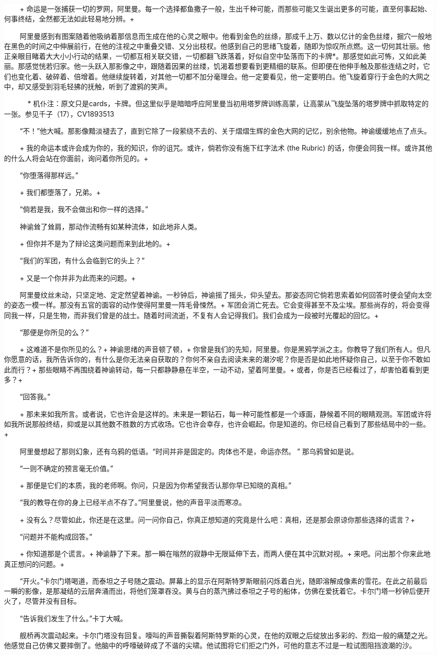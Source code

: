         + 命运是一张捕获一切的罗网，阿里曼。每一个选择都鱼撒子一般，生出千种可能，而那些可能又生诞出更多的可能，直至何事起始、何事终结，全然都无法如此轻易地分辨。+

        阿里曼感到有图案随着他吸纳着那信息而生成在他的心灵之眼中。他看到金色的丝绦，那成千上万、数以亿计的金色丝缕，掘穴一般地在黑色的时间之中伸展前行，在他的注视之中重叠交错、又分出枝杈。他感到自己的思绪飞旋着，随即为惊叹所点燃。这一切何其壮丽。他正亲眼目睹着大大小小行动的结果，一切都互相关联交错，一切都翻飞跌落着，好似自空中坠落而下的卡牌*。那感觉如此可怖，又如此美丽。那感觉恍若归家。他一头跃入那影像之中，跟随着因果的丝缕，饥渴着想要看到更精细的联系。但即便在他伸手触及那些连结之时，它们也变化着、破碎着、倍增着。他继续旋转着，对其他一切都不加分毫理会。他一定要看见，他一定要明白。他飞旋着穿行于金色的大网之中，却又感受到羽毛轻拂的抚触，听到了渡鸦的笑声。

            * 机仆注：原文只是cards，卡牌。但这里似乎是暗暗呼应阿里曼当初用塔罗牌训练高蒙，让高蒙从飞旋坠落的塔罗牌中抓取特定的一张。参见千子（17），CV1893513

        “不！”他大喊。那影像黯淡褪去了，直到它除了一段萦绕不去的、关于熠熠生辉的金色大网的记忆，别余他物。神谕缓缓地点了点头。

        + 我的命运本或许会成为你的，我的知识，你的诅咒。或许，倘若你没有施下红字法术 (the Rubric) 的话，你便会同我一样。或许其他的什么人将会站在你面前，询问着你所见的。+

        “你堕落得那样远。”

        + 我们都堕落了，兄弟。+

        “倘若是我，我不会做出和你一样的选择。”

        神谕耸了耸肩，那动作流畅有如某种流体，如此地非人类。

        + 但你并不是为了辩论这类问题而来到此地的。+

        “我们的军团，有什么会临到它的头上？”

        + 又是一个你并非为此而来的问题。+

        阿里曼纹丝未动，只坚定地、定定然望着神谕。一秒钟后，神谕摇了摇头，仰头望去。那姿态同它倘若思索着如何回答时便会望向太空的姿态一模一样。那没有五官的面容的动作使得阿里曼一阵毛骨悚然。+ 军团会消亡死去。它会变得甚至不及尘埃。那些尚存的，将会变得同我一样，只是生物，而非我们曾是的战士。随着时间流逝，不复有人会记得我们。我们会成为一段被时光覆起的回忆。+

        “那便是你所见的么？”

        + 这难道不是你所见的么？+ 神谕思绪的声音顿了顿，+ 你曾是我们的先知，阿里曼。你是黑鸦学派之主。你教导了我们所有人。但凡你愿意的话，我所告诉你的，有什么是你无法亲自获取的？你何不亲自去阅读未来的潮汐呢？你是否是如此地怀疑你自己，以至于你不敢如此而行？+ 那些眼睛不再围绕着神谕转动，每一只都静静悬在半空，一动不动，望着阿里曼。+ 或者，你是否已经看过了，却害怕着看到更多？+

        “回答我。”

        + 那未来如我所言。或者说，它也许会是这样的。未来是一颗钻石，每一种可能性都是一个琢面，静候着不同的眼睛观测。军团或许将如我所说那般终结，抑或是以其他数不胜数的方式收场。它也许会幸存，也许会崛起。你是知道的。你已经自己看到了那些结局中的一些。+

        阿里曼想起了那则幻象，还有乌鸦的低语。“时间并非是固定的。肉体也不是，命运亦然。 ” 那乌鸦曾如是说。

        “一则不确定的预言毫无价值。”

        + 那便是它们的本质，我的老师啊。你问，只是因为你希望我否认那你早已知晓的真相。”

        “我的教导在你的身上已经半点不存了。”阿里曼说，他的声音平淡而寒凉。

        + 没有么？尽管如此，你还是在这里。问一问你自己，你真正想知道的究竟是什么吧：真相，还是那会原谅你那些选择的谎言？+

        “问题并不能构成回答。”

        + 你知道那是个谎言。+ 神谕静了下来。那一瞬在嗡然的寂静中无限延伸下去，而两人便在其中沉默对视。+ 来吧。问出那个你来此地真正想问的问题。+





        “开火。”卡尔门塔喝道，而泰坦之子号随之震动。屏幕上的显示在阿斯特罗斯眼前闪烁着白光，随即溶解成像素的雪花。在此之前最后一瞬的影像，是那凝结的云层奔涌而出，将他们笼罩吞没。黄与白的蒸汽拂过泰坦之子号的船体，仿佛在爱抚着它。卡尔门塔一秒钟后便开火了，尽管并没有目标。

        “告诉我们发生了什么。”卡丁大喊。

        舰桥再次震动起来。卡尔门塔没有回复。嚎叫的声音撕裂着阿斯特罗斯的心灵，在他的双眼之后绽放出多彩的、烈焰一般的痛楚之光。他感觉自己仿佛又要摔倒了。他脑中的呼嚎破碎成了不谐的尖啸。他试图将它们拒之门外，可他的意志不过是一粒试图阻挡浪潮的沙。
